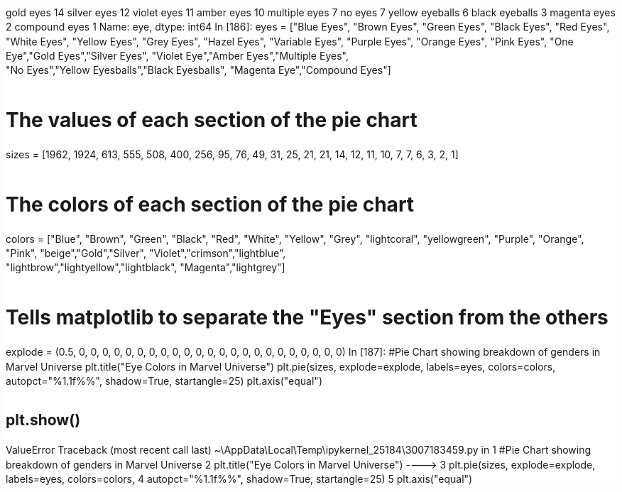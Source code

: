 gold eyes            14
silver eyes          12
violet eyes          11
amber eyes           10
multiple eyes         7
no eyes               7
yellow eyeballs       6
black eyeballs        3
magenta eyes          2
compound eyes         1
Name: eye, dtype: int64
In [186]:
eyes = ["Blue Eyes", "Brown Eyes", "Green Eyes", "Black Eyes", "Red Eyes", "White Eyes", "Yellow Eyes", 
          "Grey Eyes", "Hazel Eyes", "Variable Eyes", "Purple Eyes", "Orange Eyes", "Pink Eyes", 
          "One Eye","Gold Eyes","Silver Eyes", "Violet Eye","Amber Eyes","Multiple Eyes",  
        "No Eyes","Yellow Eyesballs","Black Eyesballs", "Magenta Eye","Compound Eyes"]

# The values of each section of the pie chart
sizes = [1962, 1924, 613, 555, 508, 400, 256, 95, 76, 49, 31, 25, 21, 21, 14, 12, 11, 10, 7, 7, 6, 3, 2, 1]

# The colors of each section of the pie chart
colors = ["Blue", "Brown", "Green", "Black", "Red", "White", "Yellow", 
          "Grey", "lightcoral", "yellowgreen", "Purple", "Orange", "Pink", 
          "beige","Gold","Silver", "Violet","crimson","lightblue",  
        "lightbrow","lightyellow","lightblack", "Magenta","lightgrey"]

# Tells matplotlib to separate the "Eyes" section from the others
explode = (0.5, 0, 0, 0, 0, 0, 0, 0, 0, 0, 0, 0, 0, 0, 0, 0, 0, 0, 0, 0, 0, 0, 0, 0)
In [187]:
#Pie Chart showing breakdown of genders in Marvel Universe
plt.title("Eye Colors in Marvel Universe")
plt.pie(sizes, explode=explode, labels=eyes, colors=colors,
        autopct="%1.1f%%", shadow=True, startangle=25)
plt.axis("equal")

plt.show()
---------------------------------------------------------------------------
ValueError                                Traceback (most recent call last)
~\AppData\Local\Temp\ipykernel_25184\3007183459.py in <module>
      1 #Pie Chart showing breakdown of genders in Marvel Universe
      2 plt.title("Eye Colors in Marvel Universe")
----> 3 plt.pie(sizes, explode=explode, labels=eyes, colors=colors,
      4         autopct="%1.1f%%", shadow=True, startangle=25)
      5 plt.axis("equal")
